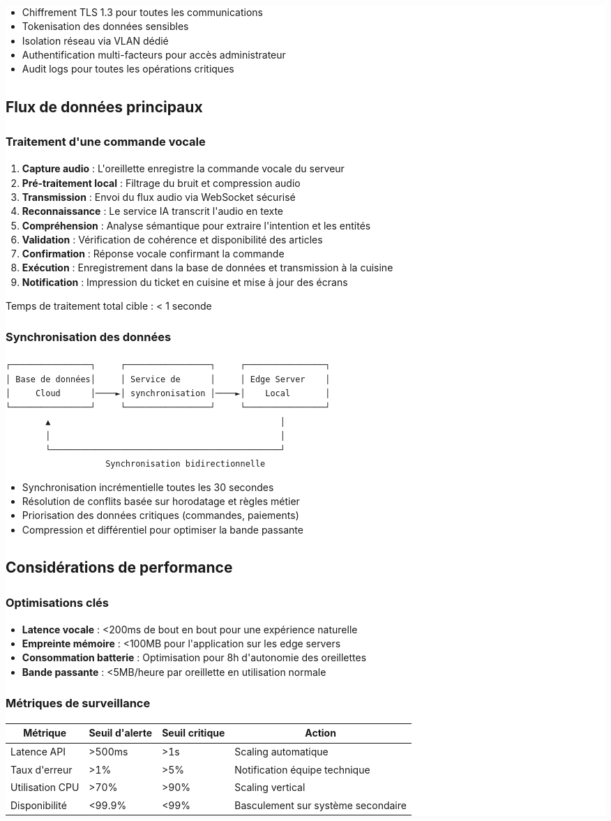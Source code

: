 - Chiffrement TLS 1.3 pour toutes les communications
- Tokenisation des données sensibles
- Isolation réseau via VLAN dédié
- Authentification multi-facteurs pour accès administrateur
- Audit logs pour toutes les opérations critiques

## Flux de données principaux

### Traitement d'une commande vocale

1. **Capture audio** : L'oreillette enregistre la commande vocale du serveur
2. **Pré-traitement local** : Filtrage du bruit et compression audio
3. **Transmission** : Envoi du flux audio via WebSocket sécurisé
4. **Reconnaissance** : Le service IA transcrit l'audio en texte
5. **Compréhension** : Analyse sémantique pour extraire l'intention et les entités
6. **Validation** : Vérification de cohérence et disponibilité des articles
7. **Confirmation** : Réponse vocale confirmant la commande
8. **Exécution** : Enregistrement dans la base de données et transmission à la cuisine
9. **Notification** : Impression du ticket en cuisine et mise à jour des écrans

Temps de traitement total cible : < 1 seconde

### Synchronisation des données

```
┌────────────────┐     ┌─────────────────┐     ┌────────────────┐
│ Base de données│     │ Service de      │     │ Edge Server    │
│     Cloud      │────►│ synchronisation │────►│    Local       │
└────────────────┘     └─────────────────┘     └────────────────┘
        ▲                                              │
        │                                              │
        └──────────────────────────────────────────────┘
                    Synchronisation bidirectionnelle
```

- Synchronisation incrémentielle toutes les 30 secondes
- Résolution de conflits basée sur horodatage et règles métier
- Priorisation des données critiques (commandes, paiements)
- Compression et différentiel pour optimiser la bande passante

## Considérations de performance

### Optimisations clés

- **Latence vocale** : <200ms de bout en bout pour une expérience naturelle
- **Empreinte mémoire** : <100MB pour l'application sur les edge servers
- **Consommation batterie** : Optimisation pour 8h d'autonomie des oreillettes
- **Bande passante** : <5MB/heure par oreillette en utilisation normale

### Métriques de surveillance

| Métrique | Seuil d'alerte | Seuil critique | Action |
|----------|----------------|----------------|--------|
| Latence API | >500ms | >1s | Scaling automatique |
| Taux d'erreur | >1% | >5% | Notification équipe technique |
| Utilisation CPU | >70% | >90% | Scaling vertical |
| Disponibilité | <99.9% | <99% | Basculement sur système secondaire |
